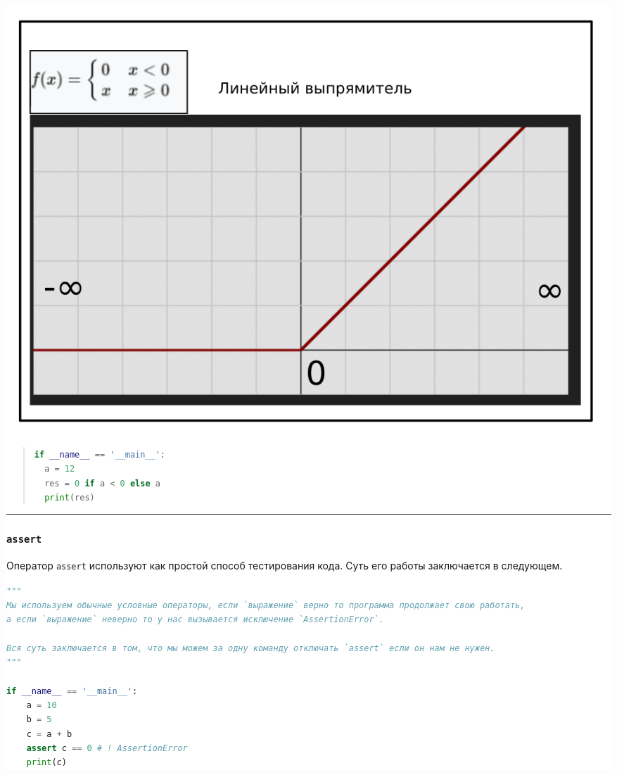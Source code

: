 ![](_attachments/9fb5c4ba3cefa942e01948a1798c8805.png)

> ```python
> if __name__ == '__main__':
> 	a = 12
> 	res = 0 if a < 0 else a
> 	print(res)
> ```

---

### `assert`

Оператор `assert` используют как простой способ тестирования кода. Суть его работы заключается в следующем.

```python
"""
Мы используем обычные условные операторы, если `выражение` верно то программа продолжает свою работать,
а если `выражение` неверно то у нас вызывается исключение `AssertionError`.

Вся суть заключается в том, что мы можем за одну команду отключать `assert` если он нам не нужен.
"""

if __name__ == '__main__':
	a = 10
	b = 5
	c = a + b
	assert c == 0 # ! AssertionError
	print(c)
```
